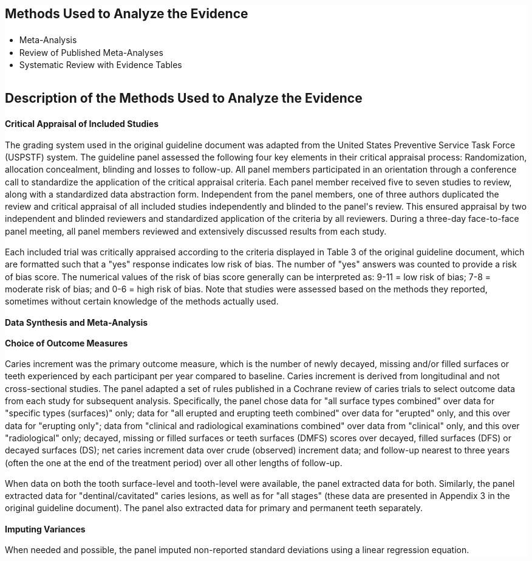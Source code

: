 ## Methods Used to Analyze the Evidence

- Meta-Analysis
- Review of Published Meta-Analyses
- Systematic Review with Evidence Tables

## Description of the Methods Used to Analyze the Evidence



 **Critical Appraisal of Included Studies**

The grading system used in the original guideline document was adapted from the United States Preventive Service Task Force (USPSTF) system. The guideline panel assessed the following four key elements in their critical appraisal process: Randomization, allocation concealment, blinding and losses to follow-up. All panel members participated in an orientation through a conference call to standardize the application of the critical appraisal criteria. Each panel member received five to seven studies to review, along with a standardized data abstraction form. Independent from the panel members, one of three authors duplicated the review and critical appraisal of all included studies independently and blinded to the panel's review. This ensured appraisal by two independent and blinded reviewers and standardized application of the criteria by all reviewers. During a three-day face-to-face panel meeting, all panel members reviewed and extensively discussed results from each study.

Each included trial was critically appraised according to the criteria displayed in Table 3 of the original guideline document, which are formatted such that a "yes" response indicates low risk of bias. The number of "yes" answers was counted to provide a risk of bias score. The numerical values of the risk of bias score generally can be interpreted as: 9-11 = low risk of bias; 7-8 = moderate risk of bias; and 0-6 = high risk of bias. Note that studies were assessed based on the methods they reported, sometimes without certain knowledge of the methods actually used.

**Data Synthesis and Meta-Analysis**

**Choice of Outcome Measures**

Caries increment was the primary outcome measure, which is the number of newly decayed, missing and/or filled surfaces or teeth experienced by each participant per year compared to baseline. Caries increment is derived from longitudinal and not cross-sectional studies. The panel adapted a set of rules published in a Cochrane review of caries trials to select outcome data from each study for subsequent analysis. Specifically, the panel chose data for "all surface types combined" over data for "specific types (surfaces)" only; data for "all erupted and erupting teeth combined" over data for "erupted" only, and this over data for "erupting only"; data from "clinical and radiological examinations combined" over data from "clinical" only, and this over "radiological" only; decayed, missing or filled surfaces or teeth surfaces (DMFS) scores over decayed, filled surfaces (DFS) or decayed surfaces (DS); net caries increment data over crude (observed) increment data; and follow-up nearest to three years (often the one at the end of the treatment period) over all other lengths of follow-up.

When data on both the tooth surface-level and tooth-level were available, the panel extracted data for both. Similarly, the panel extracted data for "dentinal/cavitated" caries lesions, as well as for "all stages" (these data are presented in Appendix 3 in the original guideline document). The panel also extracted data for primary and permanent teeth separately.

**Imputing Variances**

When needed and possible, the panel imputed non-reported standard deviations using a linear regression equation.
